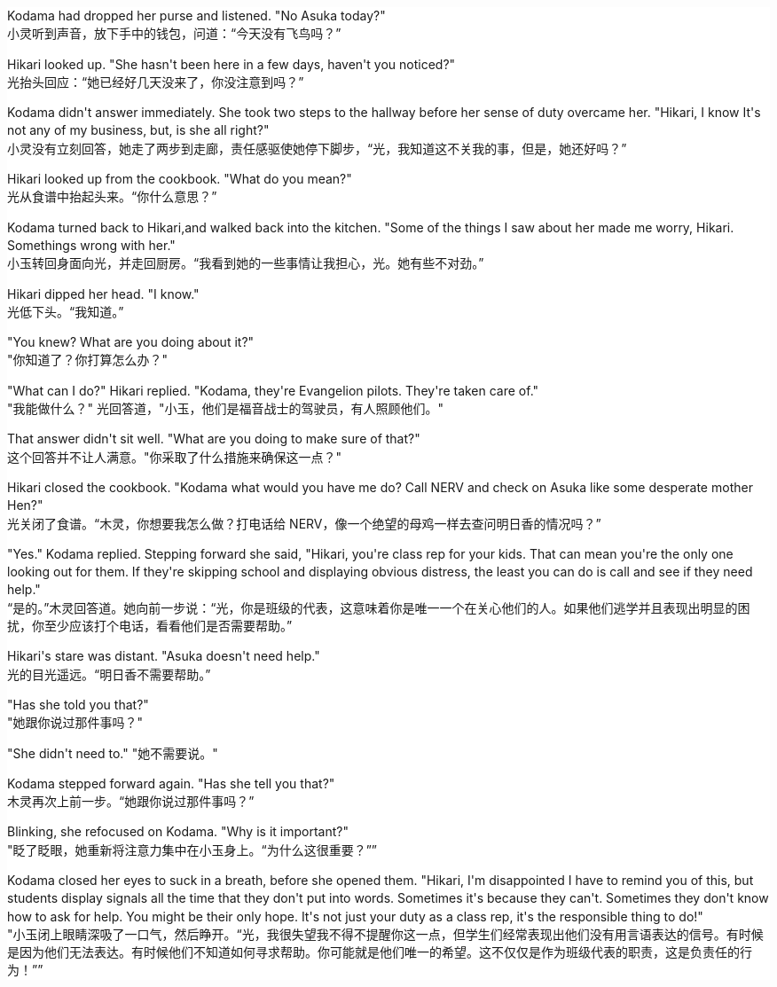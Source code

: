 Kodama had dropped her purse and listened. "No Asuka today?"  
小灵听到声音，放下手中的钱包，问道：“今天没有飞鸟吗？”

Hikari looked up. "She hasn't been here in a few days, haven't you noticed?"  
光抬头回应：“她已经好几天没来了，你没注意到吗？”

Kodama didn't answer immediately. She took two steps to the hallway before her sense of duty overcame her. "Hikari, I know It's not any of my business, but, is she all right?"  
小灵没有立刻回答，她走了两步到走廊，责任感驱使她停下脚步，“光，我知道这不关我的事，但是，她还好吗？”

Hikari looked up from the cookbook. "What do you mean?"  
光从食谱中抬起头来。“你什么意思？”

Kodama turned back to Hikari,and walked back into the kitchen. "Some of the things I saw about her made me worry, Hikari. Somethings wrong with her."  
小玉转回身面向光，并走回厨房。“我看到她的一些事情让我担心，光。她有些不对劲。”

Hikari dipped her head. "I know."  
光低下头。“我知道。”

"You knew? What are you doing about it?"  
"你知道了？你打算怎么办？"

"What can I do?" Hikari replied. "Kodama, they're Evangelion pilots. They're taken care of."  
"我能做什么？" 光回答道，"小玉，他们是福音战士的驾驶员，有人照顾他们。"

That answer didn't sit well. "What are you doing to make sure of that?"  
这个回答并不让人满意。"你采取了什么措施来确保这一点？"

Hikari closed the cookbook. "Kodama what would you have me do? Call NERV and check on Asuka like some desperate mother Hen?"  
光关闭了食谱。“木灵，你想要我怎么做？打电话给 NERV，像一个绝望的母鸡一样去查问明日香的情况吗？”

"Yes." Kodama replied. Stepping forward she said, "Hikari, you're class rep for your kids. That can mean you're the only one looking out for them. If they're skipping school and displaying obvious distress, the least you can do is call and see if they need help."  
“是的。”木灵回答道。她向前一步说：“光，你是班级的代表，这意味着你是唯一一个在关心他们的人。如果他们逃学并且表现出明显的困扰，你至少应该打个电话，看看他们是否需要帮助。”

Hikari's stare was distant. "Asuka doesn't need help."  
光的目光遥远。“明日香不需要帮助。”

"Has she told you that?"  
"她跟你说过那件事吗？"

"She didn't need to." "她不需要说。"

Kodama stepped forward again. "Has she tell you that?"  
木灵再次上前一步。“她跟你说过那件事吗？”

Blinking, she refocused on Kodama. "Why is it important?"  
"眨了眨眼，她重新将注意力集中在小玉身上。“为什么这很重要？””

Kodama closed her eyes to suck in a breath, before she opened them. "Hikari, I'm disappointed I have to remind you of this, but students display signals all the time that they don't put into words. Sometimes it's because they can't. Sometimes they don't know how to ask for help. You might be their only hope. It's not just your duty as a class rep, it's the responsible thing to do!"  
"小玉闭上眼睛深吸了一口气，然后睁开。“光，我很失望我不得不提醒你这一点，但学生们经常表现出他们没有用言语表达的信号。有时候是因为他们无法表达。有时候他们不知道如何寻求帮助。你可能就是他们唯一的希望。这不仅仅是作为班级代表的职责，这是负责任的行为！””
